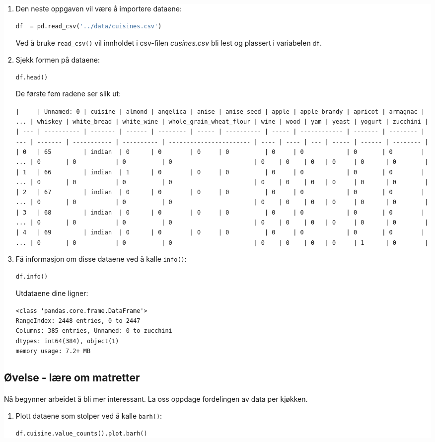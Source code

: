 1. Den neste oppgaven vil være å importere dataene:

    ```python
    df  = pd.read_csv('../data/cuisines.csv')
    ```

   Ved å bruke `read_csv()` vil innholdet i csv-filen _cusines.csv_ bli lest og plassert i variabelen `df`.

1. Sjekk formen på dataene:

    ```python
    df.head()
    ```

   De første fem radene ser slik ut:

    ```output
    |     | Unnamed: 0 | cuisine | almond | angelica | anise | anise_seed | apple | apple_brandy | apricot | armagnac | ... | whiskey | white_bread | white_wine | whole_grain_wheat_flour | wine | wood | yam | yeast | yogurt | zucchini |
    | --- | ---------- | ------- | ------ | -------- | ----- | ---------- | ----- | ------------ | ------- | -------- | --- | ------- | ----------- | ---------- | ----------------------- | ---- | ---- | --- | ----- | ------ | -------- |
    | 0   | 65         | indian  | 0      | 0        | 0     | 0          | 0     | 0            | 0       | 0        | ... | 0       | 0           | 0          | 0                       | 0    | 0    | 0   | 0     | 0      | 0        |
    | 1   | 66         | indian  | 1      | 0        | 0     | 0          | 0     | 0            | 0       | 0        | ... | 0       | 0           | 0          | 0                       | 0    | 0    | 0   | 0     | 0      | 0        |
    | 2   | 67         | indian  | 0      | 0        | 0     | 0          | 0     | 0            | 0       | 0        | ... | 0       | 0           | 0          | 0                       | 0    | 0    | 0   | 0     | 0      | 0        |
    | 3   | 68         | indian  | 0      | 0        | 0     | 0          | 0     | 0            | 0       | 0        | ... | 0       | 0           | 0          | 0                       | 0    | 0    | 0   | 0     | 0      | 0        |
    | 4   | 69         | indian  | 0      | 0        | 0     | 0          | 0     | 0            | 0       | 0        | ... | 0       | 0           | 0          | 0                       | 0    | 0    | 0   | 0     | 1      | 0        |
    ```

1. Få informasjon om disse dataene ved å kalle `info()`:

    ```python
    df.info()
    ```

    Utdataene dine ligner:

    ```output
    <class 'pandas.core.frame.DataFrame'>
    RangeIndex: 2448 entries, 0 to 2447
    Columns: 385 entries, Unnamed: 0 to zucchini
    dtypes: int64(384), object(1)
    memory usage: 7.2+ MB
    ```

## Øvelse - lære om matretter

Nå begynner arbeidet å bli mer interessant. La oss oppdage fordelingen av data per kjøkken.

1. Plott dataene som stolper ved å kalle `barh()`:

    ```python
    df.cuisine.value_counts().plot.barh()
    ```
